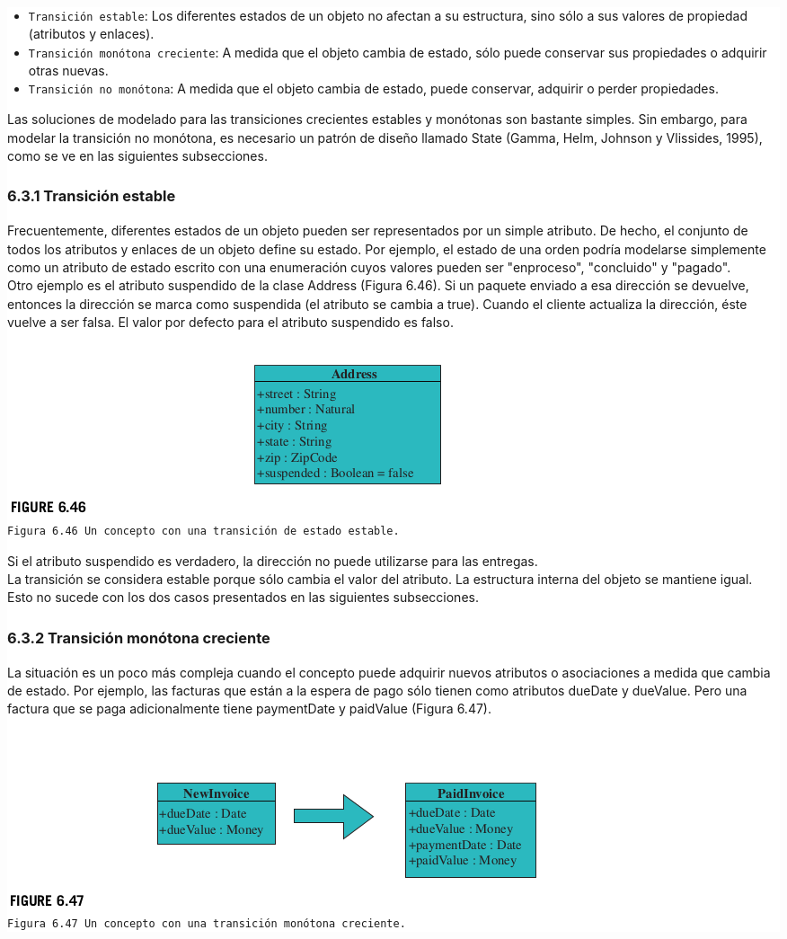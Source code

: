 - `Transición estable`: Los diferentes estados de un objeto no afectan a su estructura, sino sólo a sus valores de propiedad (atributos y enlaces).
- `Transición monótona creciente`: A medida que el objeto cambia de estado, sólo puede conservar sus propiedades o adquirir otras nuevas.
- `Transición no monótona`: A medida que el objeto cambia de estado, puede conservar, adquirir o perder propiedades.  
    
Las soluciones de modelado para las transiciones crecientes estables y monótonas son bastante simples. Sin embargo, para modelar la transición no monótona, es necesario un patrón de diseño llamado State (Gamma, Helm, Johnson y Vlissides, 1995), como se ve en las siguientes subsecciones.

### 6.3.1 Transición estable  
Frecuentemente, diferentes estados de un objeto pueden ser representados por un simple atributo. De hecho, el conjunto de todos los atributos y enlaces de un objeto define su estado. Por ejemplo, el estado de una orden podría modelarse simplemente como un atributo de estado escrito con una enumeración cuyos valores pueden ser "enproceso", "concluido" y "pagado".  
Otro ejemplo es el atributo suspendido de la clase Address (Figura 6.46). Si un paquete enviado a esa dirección se devuelve, entonces la dirección se marca como suspendida (el atributo se cambia a true). Cuando el cliente actualiza la dirección, éste vuelve a ser falsa. El valor por defecto para el atributo suspendido es falso.

![](img/F6.46.png)    
`Figura 6.46 Un concepto con una transición de estado estable.`
  
Si el atributo suspendido es verdadero, la dirección no puede utilizarse para las entregas.  
La transición se considera estable porque sólo cambia el valor del atributo. La estructura interna del objeto se mantiene igual. Esto no sucede con los dos casos presentados en las siguientes subsecciones.

### 6.3.2 Transición monótona creciente  
La situación es un poco más compleja cuando el concepto puede adquirir nuevos atributos o asociaciones a medida que cambia de estado. Por ejemplo, las facturas que están a la espera de pago sólo tienen como atributos dueDate y dueValue. Pero una factura que se paga adicionalmente tiene paymentDate y paidValue (Figura 6.47).

![](img/F6.47.png)    
`Figura 6.47 Un concepto con una transición monótona creciente.`
  